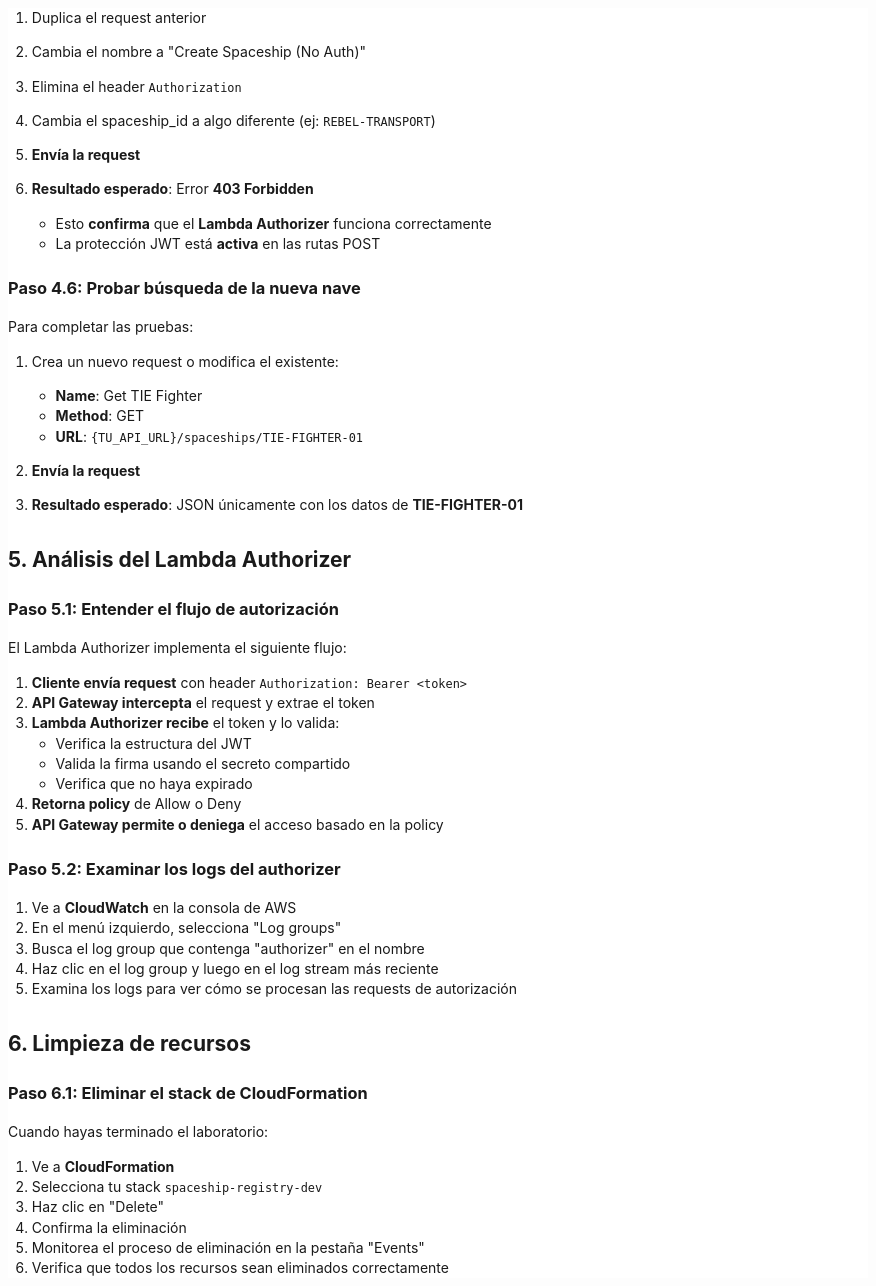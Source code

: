 1. Duplica el request anterior
2. Cambia el nombre a "Create Spaceship (No Auth)"
3. Elimina el header `Authorization`
4. Cambia el spaceship_id a algo diferente (ej: `REBEL-TRANSPORT`)
5. **Envía la request**

6. **Resultado esperado**: Error **403 Forbidden**
   - Esto **confirma** que el **Lambda Authorizer** funciona correctamente
   - La protección JWT está **activa** en las rutas POST

### Paso 4.6: Probar búsqueda de la nueva nave

Para completar las pruebas:

1. Crea un nuevo request o modifica el existente:
   - **Name**: Get TIE Fighter
   - **Method**: GET
   - **URL**: `{TU_API_URL}/spaceships/TIE-FIGHTER-01`
2. **Envía la request**

3. **Resultado esperado**: JSON únicamente con los datos de **TIE-FIGHTER-01**

## 5. Análisis del Lambda Authorizer

### Paso 5.1: Entender el flujo de autorización

El Lambda Authorizer implementa el siguiente flujo:

1. **Cliente envía request** con header `Authorization: Bearer <token>`
2. **API Gateway intercepta** el request y extrae el token
3. **Lambda Authorizer recibe** el token y lo valida:
   - Verifica la estructura del JWT
   - Valida la firma usando el secreto compartido
   - Verifica que no haya expirado
4. **Retorna policy** de Allow o Deny
5. **API Gateway permite o deniega** el acceso basado en la policy

### Paso 5.2: Examinar los logs del authorizer

1. Ve a **CloudWatch** en la consola de AWS
2. En el menú izquierdo, selecciona "Log groups"
3. Busca el log group que contenga "authorizer" en el nombre
4. Haz clic en el log group y luego en el log stream más reciente
5. Examina los logs para ver cómo se procesan las requests de autorización

## 6. Limpieza de recursos

### Paso 6.1: Eliminar el stack de CloudFormation

Cuando hayas terminado el laboratorio:

1. Ve a **CloudFormation**
2. Selecciona tu stack `spaceship-registry-dev`
3. Haz clic en "Delete"
4. Confirma la eliminación
5. Monitorea el proceso de eliminación en la pestaña "Events"
6. Verifica que todos los recursos sean eliminados correctamente
